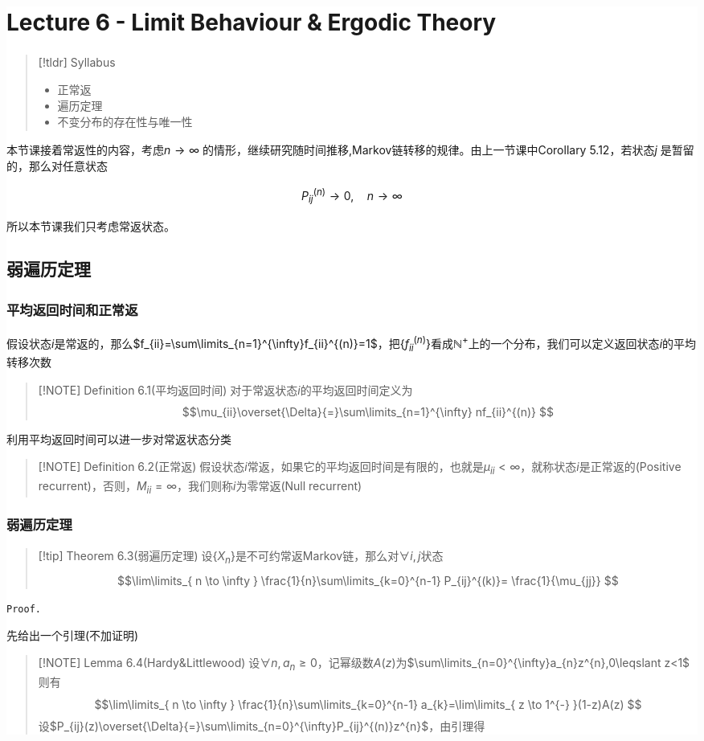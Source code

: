 
# Lecture 6 - Limit Behaviour & Ergodic Theory

> [!tldr] Syllabus
> + 正常返
> + 遍历定理
> + 不变分布的存在性与唯一性

本节课接着常返性的内容，考虑$n\to\infty$ 的情形，继续研究随时间推移,Markov链转移的规律。由上一节课中Corollary 5.12，若状态$j$ 是暂留的，那么对任意状态

$$P_{ij}^{(n)}\to0,\quad n\to\infty $$

所以本节课我们只考虑常返状态。

## 弱遍历定理


### 平均返回时间和正常返

假设状态$i$是常返的，那么$f_{ii}=\sum\limits_{n=1}^{\infty}f_{ii}^{(n)}=1$，把$\left\{ f_{ii}^{(n)} \right\}$看成$\mathbb{N}^{+}$上的一个分布，我们可以定义返回状态$i$的平均转移次数


> [!NOTE] Definition 6.1(平均返回时间)
> 对于常返状态$i$的平均返回时间定义为
> $$\mu_{ii}\overset{\Delta}{=}\sum\limits_{n=1}^{\infty} nf_{ii}^{(n)}
$$

利用平均返回时间可以进一步对常返状态分类


> [!NOTE] Definition 6.2(正常返)
> 假设状态$i$常返，如果它的平均返回时间是有限的，也就是$\mu_{ii}<\infty$，就称状态$i$是正常返的(Positive recurrent)，否则，$M_{ii}=\infty$，我们则称$i$为零常返(Null recurrent)


### 弱遍历定理

> [!tip] Theorem 6.3(弱遍历定理)
> 设$\left\{ X_{n} \right\}$是不可约常返Markov链，那么对$\forall i,j$状态
> $$\lim\limits_{ n \to \infty } \frac{1}{n}\sum\limits_{k=0}^{n-1} P_{ij}^{(k)}= \frac{1}{\mu_{jj}}
$$


`Proof.`

先给出一个引理(不加证明)


> [!NOTE] Lemma 6.4(Hardy&Littlewood)
> 设$\forall n ,a_{n}\geqslant 0$，记幂级数$A(z)$为$\sum\limits_{n=0}^{\infty}a_{n}z^{n},0\leqslant z<1$
> 则有
> $$\lim\limits_{ n \to \infty } \frac{1}{n}\sum\limits_{k=0}^{n-1} a_{k}=\lim\limits_{ z \to 1^{-} }(1-z)A(z) 
$$
设$P_{ij}(z)\overset{\Delta}{=}\sum\limits_{n=0}^{\infty}P_{ij}^{(n)}z^{n}$，由引理得
